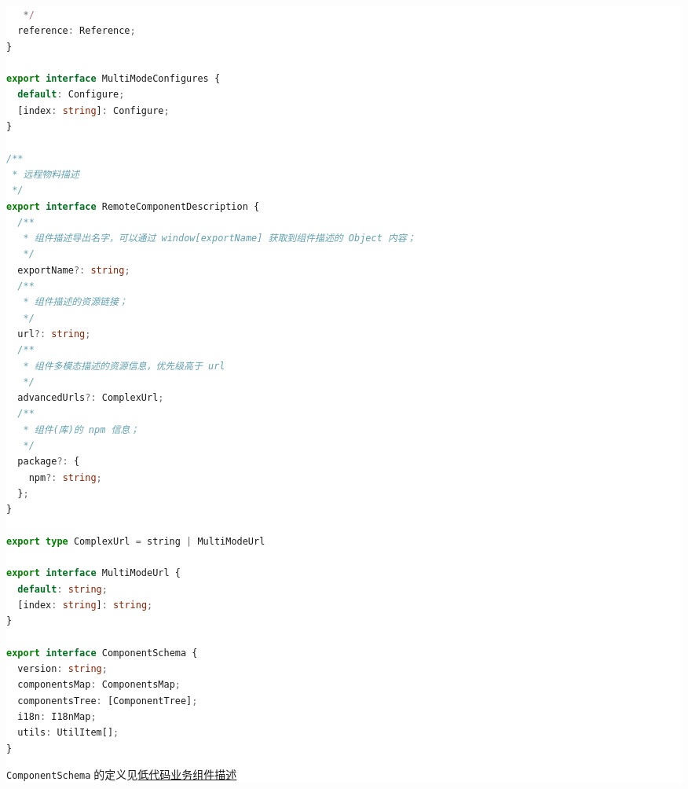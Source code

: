 ```TypeScript
   */
  reference: Reference;
}

export interface MultiModeConfigures {
  default: Configure;
  [index: string]: Configure;
}

/**
 * 远程物料描述
 */
export interface RemoteComponentDescription {
  /**
   * 组件描述导出名字，可以通过 window[exportName] 获取到组件描述的 Object 内容；
   */
  exportName?: string;
  /**
   * 组件描述的资源链接；
   */
  url?: string;
  /**
   * 组件多模态描述的资源信息，优先级高于 url
   */
  advancedUrls?: ComplexUrl;
  /**
   * 组件(库)的 npm 信息；
   */
  package?: {
    npm?: string;
  };
}

export type ComplexUrl = string | MultiModeUrl

export interface MultiModeUrl {
  default: string;
  [index: string]: string;
}

export interface ComponentSchema {
  version: string;
  componentsMap: ComponentsMap;
  componentsTree: [ComponentTree];
  i18n: I18nMap;
  utils: UtilItem[];
}

```

`ComponentSchema` 的定义见[低代码业务组件描述](./1.material-spec.md#221-组件规范)


  [index: string]: any;
  [index: string]: string[];
